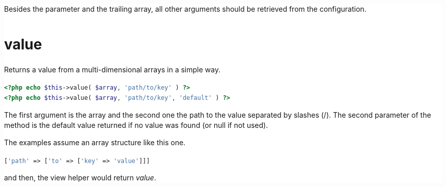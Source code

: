 Besides the parameter and the trailing array, all other arguments should be retrieved from the configuration.

# value

Returns a value from a multi-dimensional arrays in a simple way.

```php
<?php echo $this->value( $array, 'path/to/key' ) ?>
<?php echo $this->value( $array, 'path/to/key', 'default' ) ?>
```

The first argument is the array and the second one the path to the value separated by slashes (/). The second parameter of the method is the default value returned if no value was found (or null if not used).

The examples assume an array structure like this one.

```php
['path' => ['to' => ['key' => 'value']]]
```

and then, the view helper would return *value*.
